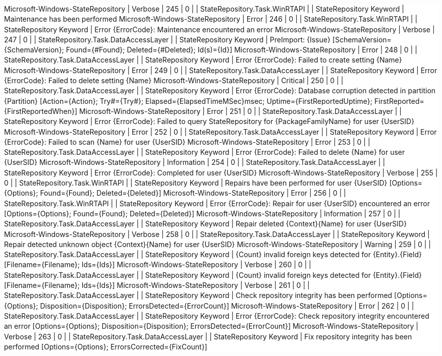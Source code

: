 Microsoft-Windows-StateRepository  |  Verbose      |  245       |  0        |           |  StateRepository.Task.WinRTAPI         |          |  StateRepository Keyword                              |  Maintenance has been performed
Microsoft-Windows-StateRepository  |  Error        |  246       |  0        |           |  StateRepository.Task.WinRTAPI         |          |  StateRepository Keyword                              |  Error {ErrorCode}: Maintenance encountered an error
Microsoft-Windows-StateRepository  |  Verbose      |  247       |  0        |           |  StateRepository.Task.DataAccessLayer  |          |  StateRepository Keyword                              |  PreImport: {Issue} [SchemaVersion={SchemaVersion}; Found={#Found}; Deleted={#Deleted}; Id(s)={Id}]
Microsoft-Windows-StateRepository  |  Error        |  248       |  0        |           |  StateRepository.Task.DataAccessLayer  |          |  StateRepository Keyword                              |  Error {ErrorCode}: Failed to create setting {Name}
Microsoft-Windows-StateRepository  |  Error        |  249       |  0        |           |  StateRepository.Task.DataAccessLayer  |          |  StateRepository Keyword                              |  Error {ErrorCode}: Failed to delete setting {Name}
Microsoft-Windows-StateRepository  |  Critical     |  250       |  0        |           |  StateRepository.Task.DataAccessLayer  |          |  StateRepository Keyword                              |  Error {ErrorCode}: Database corruption detected in partition {Partition} [Action={Action}; Try#={Try#}; Elapsed={ElapsedTimeMSec}msec; Uptime={FirstReportedUptime}; FirstReported={FirstReportedWhen}]
Microsoft-Windows-StateRepository  |  Error        |  251       |  0        |           |  StateRepository.Task.DataAccessLayer  |          |  StateRepository Keyword                              |  Error {ErrorCode}: Failed to query StateRepository for {PackageFamilyName} for user {UserSID}
Microsoft-Windows-StateRepository  |  Error        |  252       |  0        |           |  StateRepository.Task.DataAccessLayer  |          |  StateRepository Keyword                              |  Error {ErrorCode}: Failed to scan {Name} for user {UserSID}
Microsoft-Windows-StateRepository  |  Error        |  253       |  0        |           |  StateRepository.Task.DataAccessLayer  |          |  StateRepository Keyword                              |  Error {ErrorCode}: Failed to delete {Name} for user {UserSID}
Microsoft-Windows-StateRepository  |  Information  |  254       |  0        |           |  StateRepository.Task.DataAccessLayer  |          |  StateRepository Keyword                              |  Error {ErrorCode}: Completed for user {UserSID}
Microsoft-Windows-StateRepository  |  Verbose      |  255       |  0        |           |  StateRepository.Task.WinRTAPI         |          |  StateRepository Keyword                              |  Repairs have been performed for user {UserSID} [Options={Options}; Found={Found}; Deleted={Deleted}]
Microsoft-Windows-StateRepository  |  Error        |  256       |  0        |           |  StateRepository.Task.WinRTAPI         |          |  StateRepository Keyword                              |  Error {ErrorCode}: Repair for user {UserSID} encountered an error [Options={Options}; Found={Found}; Deleted={Deleted}]
Microsoft-Windows-StateRepository  |  Information  |  257       |  0        |           |  StateRepository.Task.DataAccessLayer  |          |  StateRepository Keyword                              |  Repair deleted {Context}\{Name} for user {UserSID}
Microsoft-Windows-StateRepository  |  Verbose      |  258       |  0        |           |  StateRepository.Task.DataAccessLayer  |          |  StateRepository Keyword                              |  Repair detected unknown object {Context}\{Name} for user {UserSID}
Microsoft-Windows-StateRepository  |  Warning      |  259       |  0        |           |  StateRepository.Task.DataAccessLayer  |          |  StateRepository Keyword                              |  {Count} invalid foreign keys detected for {Entity}.{Field} [Filename={Filename}; Ids={Ids}]
Microsoft-Windows-StateRepository  |  Verbose      |  260       |  0        |           |  StateRepository.Task.DataAccessLayer  |          |  StateRepository Keyword                              |  {Count} invalid foreign keys detected for {Entity}.{Field} [Filename={Filename}; Ids={Ids}]
Microsoft-Windows-StateRepository  |  Verbose      |  261       |  0        |           |  StateRepository.Task.DataAccessLayer  |          |  StateRepository Keyword                              |  Check repository integrity has been performed [Options={Options}; Disposition={Disposition}; ErrorsDetected={ErrorCount}]
Microsoft-Windows-StateRepository  |  Error        |  262       |  0        |           |  StateRepository.Task.DataAccessLayer  |          |  StateRepository Keyword                              |  Error {ErrorCode}: Check repository integrity encountered an error [Options={Options}; Disposition={Disposition}; ErrorsDetected={ErrorCount}]
Microsoft-Windows-StateRepository  |  Verbose      |  263       |  0        |           |  StateRepository.Task.DataAccessLayer  |          |  StateRepository Keyword                              |  Fix repository integrity has been performed [Options={Options}; ErrorsCorrected={FixCount}]